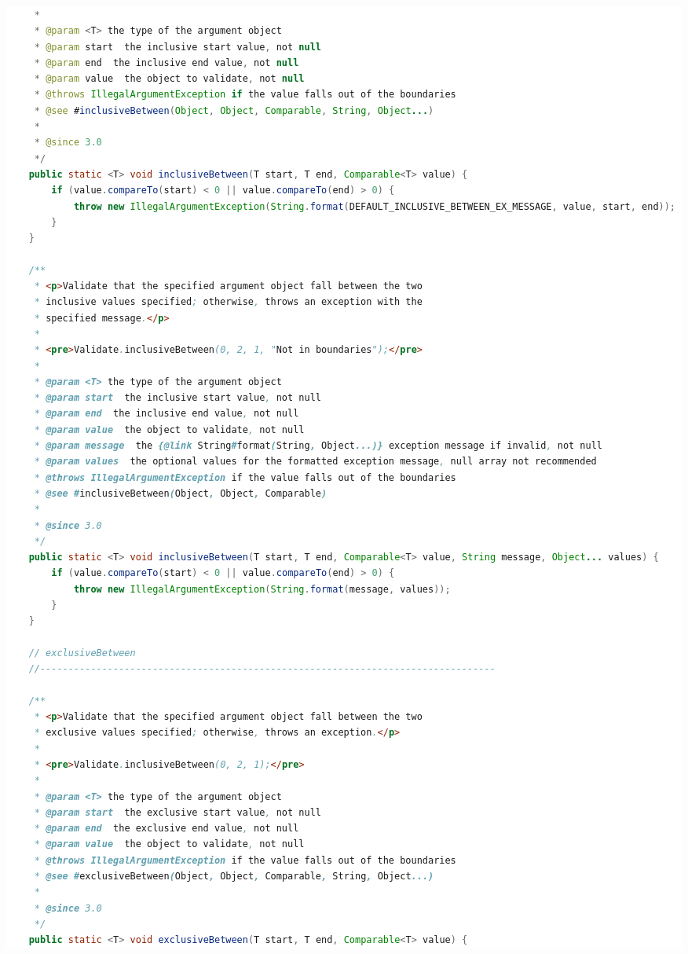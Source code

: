 ```java
     *
     * @param <T> the type of the argument object
     * @param start  the inclusive start value, not null
     * @param end  the inclusive end value, not null
     * @param value  the object to validate, not null
     * @throws IllegalArgumentException if the value falls out of the boundaries
     * @see #inclusiveBetween(Object, Object, Comparable, String, Object...)
     *
     * @since 3.0
     */
    public static <T> void inclusiveBetween(T start, T end, Comparable<T> value) {
        if (value.compareTo(start) < 0 || value.compareTo(end) > 0) {
            throw new IllegalArgumentException(String.format(DEFAULT_INCLUSIVE_BETWEEN_EX_MESSAGE, value, start, end));
        }
    }

    /**
     * <p>Validate that the specified argument object fall between the two
     * inclusive values specified; otherwise, throws an exception with the
     * specified message.</p>
     *
     * <pre>Validate.inclusiveBetween(0, 2, 1, "Not in boundaries");</pre>
     *
     * @param <T> the type of the argument object
     * @param start  the inclusive start value, not null
     * @param end  the inclusive end value, not null
     * @param value  the object to validate, not null
     * @param message  the {@link String#format(String, Object...)} exception message if invalid, not null
     * @param values  the optional values for the formatted exception message, null array not recommended
     * @throws IllegalArgumentException if the value falls out of the boundaries
     * @see #inclusiveBetween(Object, Object, Comparable)
     *
     * @since 3.0
     */
    public static <T> void inclusiveBetween(T start, T end, Comparable<T> value, String message, Object... values) {
        if (value.compareTo(start) < 0 || value.compareTo(end) > 0) {
            throw new IllegalArgumentException(String.format(message, values));
        }
    }

    // exclusiveBetween
    //---------------------------------------------------------------------------------

    /**
     * <p>Validate that the specified argument object fall between the two
     * exclusive values specified; otherwise, throws an exception.</p>
     *
     * <pre>Validate.inclusiveBetween(0, 2, 1);</pre>
     *
     * @param <T> the type of the argument object
     * @param start  the exclusive start value, not null
     * @param end  the exclusive end value, not null
     * @param value  the object to validate, not null
     * @throws IllegalArgumentException if the value falls out of the boundaries
     * @see #exclusiveBetween(Object, Object, Comparable, String, Object...)
     *
     * @since 3.0
     */
    public static <T> void exclusiveBetween(T start, T end, Comparable<T> value) {
```